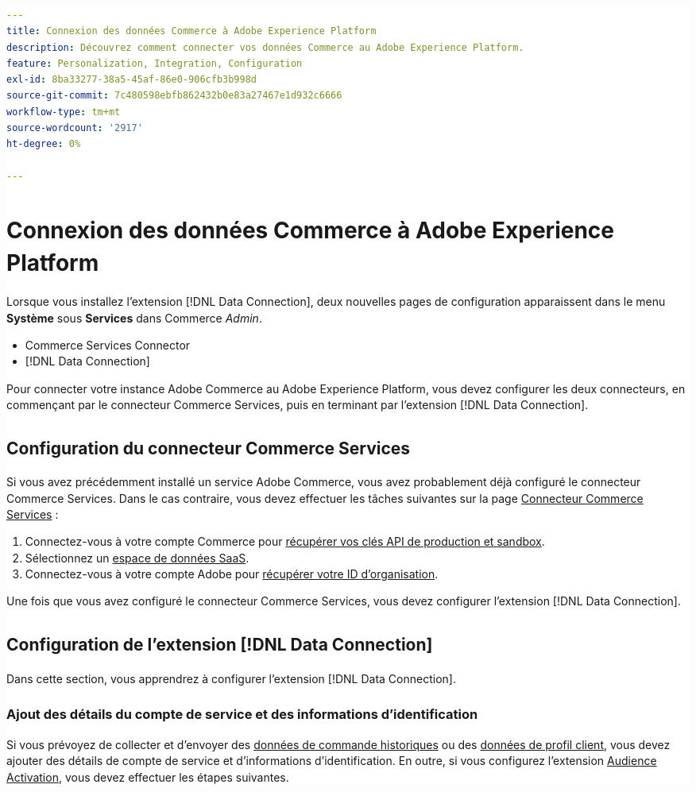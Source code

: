 ```yaml
---
title: Connexion des données Commerce à Adobe Experience Platform
description: Découvrez comment connecter vos données Commerce au Adobe Experience Platform.
feature: Personalization, Integration, Configuration
exl-id: 8ba33277-38a5-45af-86e0-906cfb3b998d
source-git-commit: 7c480598ebfb862432b0e83a27467e1d932c6666
workflow-type: tm+mt
source-wordcount: '2917'
ht-degree: 0%

---
```


# Connexion des données Commerce à Adobe Experience Platform

Lorsque vous installez l’extension [!DNL Data Connection], deux nouvelles pages de configuration apparaissent dans le menu **Système** sous **Services** dans Commerce _Admin_.

- Commerce Services Connector
- [!DNL Data Connection]

Pour connecter votre instance Adobe Commerce au Adobe Experience Platform, vous devez configurer les deux connecteurs, en commençant par le connecteur Commerce Services, puis en terminant par l’extension [!DNL Data Connection].

## Configuration du connecteur Commerce Services

Si vous avez précédemment installé un service Adobe Commerce, vous avez probablement déjà configuré le connecteur Commerce Services. Dans le cas contraire, vous devez effectuer les tâches suivantes sur la page [Connecteur Commerce Services](../landing/saas.md) :

1. Connectez-vous à votre compte Commerce pour [récupérer vos clés API de production et sandbox](../landing/saas.md#credentials).
1. Sélectionnez un [espace de données SaaS](../landing/saas.md#saas-configuration).
1. Connectez-vous à votre compte Adobe pour [récupérer votre ID d’organisation](../landing/saas.md#ims-organization-optional).

Une fois que vous avez configuré le connecteur Commerce Services, vous devez configurer l’extension [!DNL Data Connection].

## Configuration de l’extension [!DNL Data Connection]

Dans cette section, vous apprendrez à configurer l’extension [!DNL Data Connection].

### Ajout des détails du compte de service et des informations d’identification

Si vous prévoyez de collecter et d’envoyer des [données de commande historiques](#send-historical-order-data) ou des [données de profil client](#send-customer-profile-data), vous devez ajouter des détails de compte de service et d’informations d’identification. En outre, si vous configurez l’extension [Audience Activation](https://experienceleague.adobe.com/docs/commerce-admin/customers/audience-activation.html?lang=fr), vous devez effectuer les étapes suivantes.
